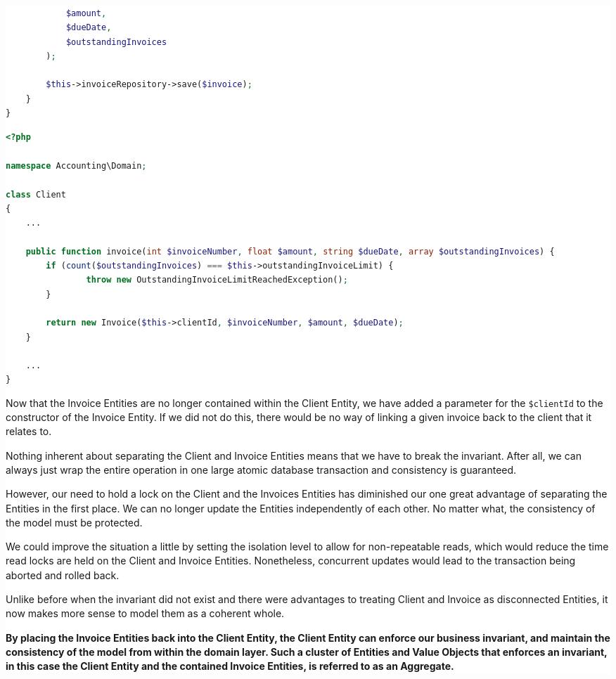 ```php
            $amount,
            $dueDate,
            $outstandingInvoices
        );

        $this->invoiceRepository->save($invoice);
    }	
}
```

```php
<?php

namespace Accounting\Domain;

class Client
{
    ...
    
    public function invoice(int $invoiceNumber, float $amount, string $dueDate, array $outstandingInvoices) {
        if (count($outstandingInvoices) === $this->outstandingInvoiceLimit) {
                throw new OutstandingInvoiceLimitReachedException();
        }
				
        return new Invoice($this->clientId, $invoiceNumber, $amount, $dueDate);
    }

    ...
}
```

Now that the Invoice Entities are no longer contained within the Client Entity, we have added a parameter for the `$clientId` to the constructor of the Invoice Entity. If we did not do this, there would be no way of linking a given invoice back to the client that it relates to.

Nothing inherent about separating the Client and Invoice Entities means that we have to break the invariant. After all, we can always just wrap the entire operation in one large atomic database transaction and consistency is guaranteed.

However, our need to hold a lock on the Client and the Invoices Entities has diminished our one great advantage of separating the Entities in the first place. We can no longer update the Entities independently of each other. No matter what, the consistency of the model must be protected.

We could improve the situation a little by setting the isolation level to allow for non-repeatable reads, which would reduce the time read locks are held on the Client and Invoice Entities. Nonetheless, concurrent updates would lead to the transaction being aborted and rolled back.

Unlike before when the invariant did not exist and there were advantages to treating Client and Invoice as disconnected Entities, it now makes more sense to model them as a coherent whole.

**By placing the Invoice Entities back into the Client Entity, the Client Entity can enforce our business invariant, and maintain the consistency of the model from within the domain layer. Such a cluster of Entities and Value Objects that enforces an invariant, in this case the Client Entity and the contained Invoice Entities, is referred to as an Aggregate.** 
